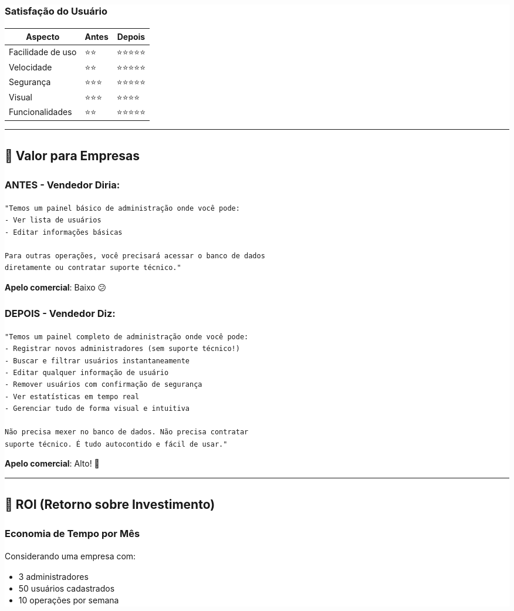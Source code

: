 ### Satisfação do Usuário

| Aspecto | Antes | Depois |
|---------|-------|--------|
| Facilidade de uso | ⭐⭐ | ⭐⭐⭐⭐⭐ |
| Velocidade | ⭐⭐ | ⭐⭐⭐⭐⭐ |
| Segurança | ⭐⭐⭐ | ⭐⭐⭐⭐⭐ |
| Visual | ⭐⭐⭐ | ⭐⭐⭐⭐ |
| Funcionalidades | ⭐⭐ | ⭐⭐⭐⭐⭐ |

---

## 💼 Valor para Empresas

### ANTES - Vendedor Diria:
```
"Temos um painel básico de administração onde você pode:
- Ver lista de usuários
- Editar informações básicas

Para outras operações, você precisará acessar o banco de dados 
diretamente ou contratar suporte técnico."
```
**Apelo comercial**: Baixo 😕

### DEPOIS - Vendedor Diz:
```
"Temos um painel completo de administração onde você pode:
- Registrar novos administradores (sem suporte técnico!)
- Buscar e filtrar usuários instantaneamente
- Editar qualquer informação de usuário
- Remover usuários com confirmação de segurança
- Ver estatísticas em tempo real
- Gerenciar tudo de forma visual e intuitiva

Não precisa mexer no banco de dados. Não precisa contratar 
suporte técnico. É tudo autocontido e fácil de usar."
```
**Apelo comercial**: Alto! 🚀

---

## 🎯 ROI (Retorno sobre Investimento)

### Economia de Tempo por Mês

Considerando uma empresa com:
- 3 administradores
- 50 usuários cadastrados
- 10 operações por semana
